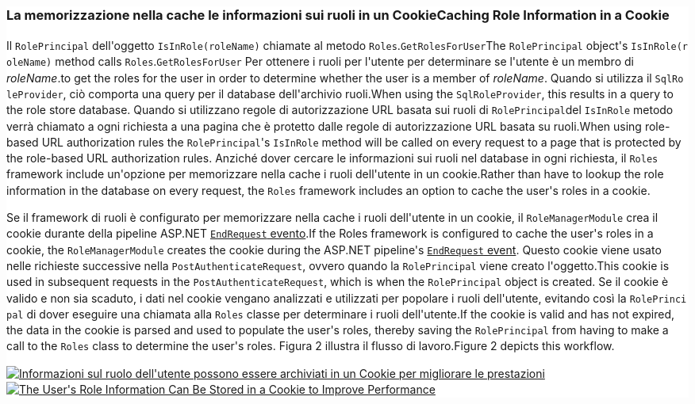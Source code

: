 
### <a name="caching-role-information-in-a-cookie"></a><span data-ttu-id="4f744-145">La memorizzazione nella cache le informazioni sui ruoli in un Cookie</span><span class="sxs-lookup"><span data-stu-id="4f744-145">Caching Role Information in a Cookie</span></span>

<span data-ttu-id="4f744-146">Il `RolePrincipal` dell'oggetto `IsInRole(roleName)` chiamate al metodo `Roles`.`GetRolesForUser`</span><span class="sxs-lookup"><span data-stu-id="4f744-146">The `RolePrincipal` object's `IsInRole(roleName)` method calls `Roles`.`GetRolesForUser`</span></span> <span data-ttu-id="4f744-147">Per ottenere i ruoli per l'utente per determinare se l'utente è un membro di *roleName*.</span><span class="sxs-lookup"><span data-stu-id="4f744-147">to get the roles for the user in order to determine whether the user is a member of *roleName*.</span></span> <span data-ttu-id="4f744-148">Quando si utilizza il `SqlRoleProvider`, ciò comporta una query per il database dell'archivio ruoli.</span><span class="sxs-lookup"><span data-stu-id="4f744-148">When using the `SqlRoleProvider`, this results in a query to the role store database.</span></span> <span data-ttu-id="4f744-149">Quando si utilizzano regole di autorizzazione URL basata sui ruoli di `RolePrincipal`del `IsInRole` metodo verrà chiamato a ogni richiesta a una pagina che è protetto dalle regole di autorizzazione URL basata su ruoli.</span><span class="sxs-lookup"><span data-stu-id="4f744-149">When using role-based URL authorization rules the `RolePrincipal`'s `IsInRole` method will be called on every request to a page that is protected by the role-based URL authorization rules.</span></span> <span data-ttu-id="4f744-150">Anziché dover cercare le informazioni sui ruoli nel database in ogni richiesta, il `Roles` framework include un'opzione per memorizzare nella cache i ruoli dell'utente in un cookie.</span><span class="sxs-lookup"><span data-stu-id="4f744-150">Rather than have to lookup the role information in the database on every request, the `Roles` framework includes an option to cache the user's roles in a cookie.</span></span>

<span data-ttu-id="4f744-151">Se il framework di ruoli è configurato per memorizzare nella cache i ruoli dell'utente in un cookie, il `RoleManagerModule` crea il cookie durante della pipeline ASP.NET [ `EndRequest` evento](https://msdn.microsoft.com/en-us/library/system.web.httpapplication.endrequest.aspx).</span><span class="sxs-lookup"><span data-stu-id="4f744-151">If the Roles framework is configured to cache the user's roles in a cookie, the `RoleManagerModule` creates the cookie during the ASP.NET pipeline's [`EndRequest` event](https://msdn.microsoft.com/en-us/library/system.web.httpapplication.endrequest.aspx).</span></span> <span data-ttu-id="4f744-152">Questo cookie viene usato nelle richieste successive nella `PostAuthenticateRequest`, ovvero quando la `RolePrincipal` viene creato l'oggetto.</span><span class="sxs-lookup"><span data-stu-id="4f744-152">This cookie is used in subsequent requests in the `PostAuthenticateRequest`, which is when the `RolePrincipal` object is created.</span></span> <span data-ttu-id="4f744-153">Se il cookie è valido e non sia scaduto, i dati nel cookie vengano analizzati e utilizzati per popolare i ruoli dell'utente, evitando così la `RolePrincipal` di dover eseguire una chiamata alla `Roles` classe per determinare i ruoli dell'utente.</span><span class="sxs-lookup"><span data-stu-id="4f744-153">If the cookie is valid and has not expired, the data in the cookie is parsed and used to populate the user's roles, thereby saving the `RolePrincipal` from having to make a call to the `Roles` class to determine the user's roles.</span></span> <span data-ttu-id="4f744-154">Figura 2 illustra il flusso di lavoro.</span><span class="sxs-lookup"><span data-stu-id="4f744-154">Figure 2 depicts this workflow.</span></span>


<span data-ttu-id="4f744-155">[![Informazioni sul ruolo dell'utente possono essere archiviati in un Cookie per migliorare le prestazioni](role-based-authorization-vb/_static/image5.png)](role-based-authorization-vb/_static/image4.png)</span><span class="sxs-lookup"><span data-stu-id="4f744-155">[![The User's Role Information Can Be Stored in a Cookie to Improve Performance](role-based-authorization-vb/_static/image5.png)](role-based-authorization-vb/_static/image4.png)</span></span>
